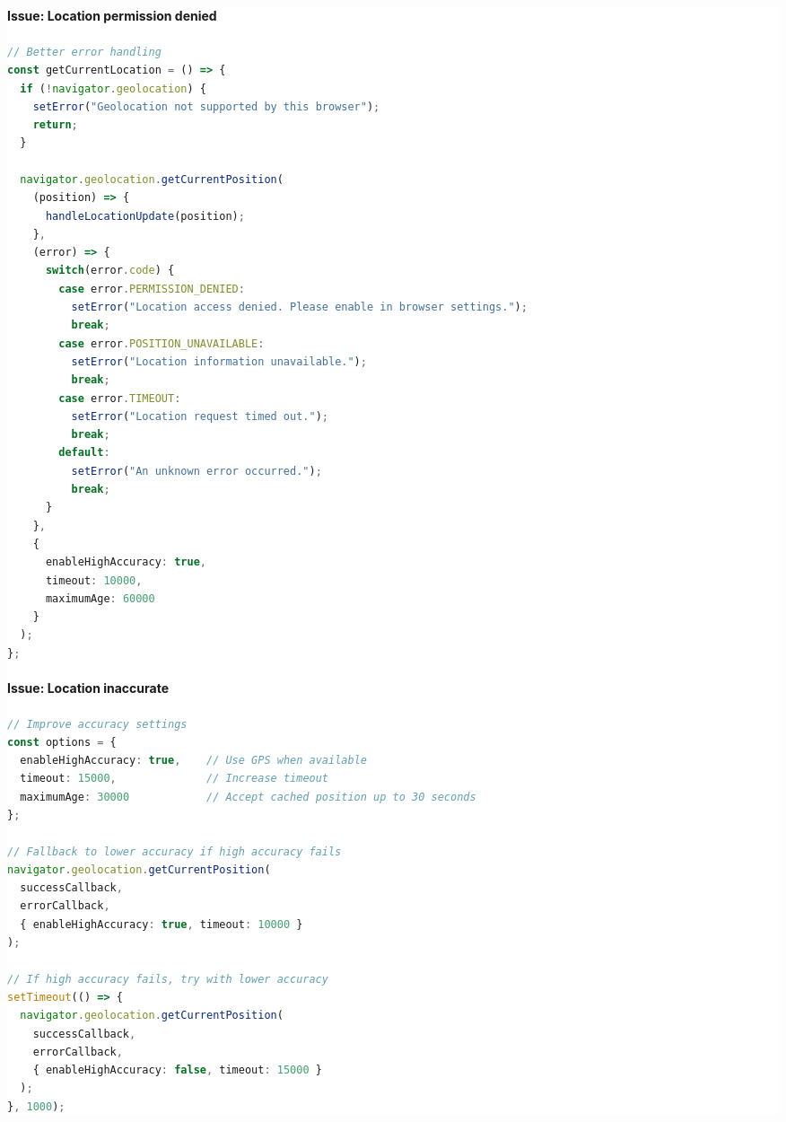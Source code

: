 #### **Issue: Location permission denied**
```typescript
// Better error handling
const getCurrentLocation = () => {
  if (!navigator.geolocation) {
    setError("Geolocation not supported by this browser");
    return;
  }

  navigator.geolocation.getCurrentPosition(
    (position) => {
      handleLocationUpdate(position);
    },
    (error) => {
      switch(error.code) {
        case error.PERMISSION_DENIED:
          setError("Location access denied. Please enable in browser settings.");
          break;
        case error.POSITION_UNAVAILABLE:
          setError("Location information unavailable.");
          break;
        case error.TIMEOUT:
          setError("Location request timed out.");
          break;
        default:
          setError("An unknown error occurred.");
          break;
      }
    },
    {
      enableHighAccuracy: true,
      timeout: 10000,
      maximumAge: 60000
    }
  );
};
```

#### **Issue: Location inaccurate**
```typescript
// Improve accuracy settings
const options = {
  enableHighAccuracy: true,    // Use GPS when available
  timeout: 15000,              // Increase timeout
  maximumAge: 30000            // Accept cached position up to 30 seconds
};

// Fallback to lower accuracy if high accuracy fails
navigator.geolocation.getCurrentPosition(
  successCallback,
  errorCallback,
  { enableHighAccuracy: true, timeout: 10000 }
);

// If high accuracy fails, try with lower accuracy
setTimeout(() => {
  navigator.geolocation.getCurrentPosition(
    successCallback,
    errorCallback,
    { enableHighAccuracy: false, timeout: 15000 }
  );
}, 1000);
```
